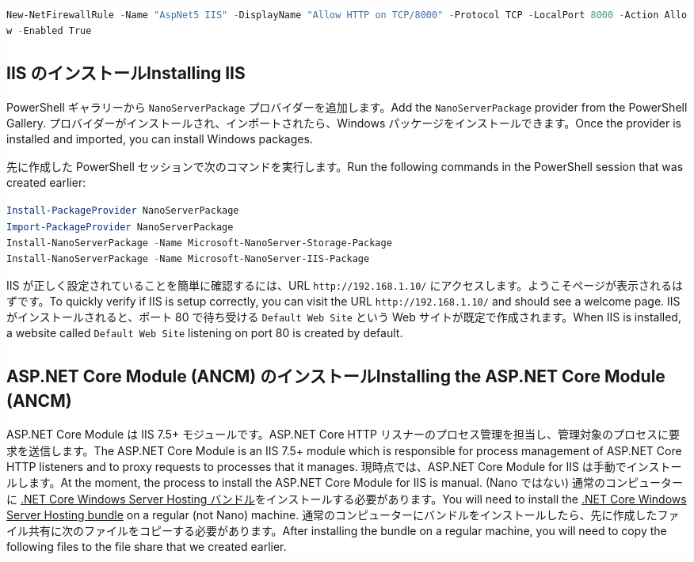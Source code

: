 ```PowerShell
New-NetFirewallRule -Name "AspNet5 IIS" -DisplayName "Allow HTTP on TCP/8000" -Protocol TCP -LocalPort 8000 -Action Allow -Enabled True
```

## <a name="installing-iis"></a><span data-ttu-id="dd6b5-137">IIS のインストール</span><span class="sxs-lookup"><span data-stu-id="dd6b5-137">Installing IIS</span></span>

<span data-ttu-id="dd6b5-138">PowerShell ギャラリーから `NanoServerPackage` プロバイダーを追加します。</span><span class="sxs-lookup"><span data-stu-id="dd6b5-138">Add the `NanoServerPackage` provider from the PowerShell Gallery.</span></span> <span data-ttu-id="dd6b5-139">プロバイダーがインストールされ、インポートされたら、Windows パッケージをインストールできます。</span><span class="sxs-lookup"><span data-stu-id="dd6b5-139">Once the provider is installed and imported, you can install Windows packages.</span></span>

<span data-ttu-id="dd6b5-140">先に作成した PowerShell セッションで次のコマンドを実行します。</span><span class="sxs-lookup"><span data-stu-id="dd6b5-140">Run the following commands in the PowerShell session that was created earlier:</span></span>

```PowerShell
Install-PackageProvider NanoServerPackage
Import-PackageProvider NanoServerPackage
Install-NanoServerPackage -Name Microsoft-NanoServer-Storage-Package
Install-NanoServerPackage -Name Microsoft-NanoServer-IIS-Package
```

<span data-ttu-id="dd6b5-141">IIS が正しく設定されていることを簡単に確認するには、URL `http://192.168.1.10/` にアクセスします。ようこそページが表示されるはずです。</span><span class="sxs-lookup"><span data-stu-id="dd6b5-141">To quickly verify if IIS is setup correctly, you can visit the URL `http://192.168.1.10/` and should see a welcome page.</span></span> <span data-ttu-id="dd6b5-142">IIS がインストールされると、ポート 80 で待ち受ける `Default Web Site` という Web サイトが既定で作成されます。</span><span class="sxs-lookup"><span data-stu-id="dd6b5-142">When IIS is installed, a website called `Default Web Site` listening on port 80 is created by default.</span></span>

## <a name="installing-the-aspnet-core-module-ancm"></a><span data-ttu-id="dd6b5-143">ASP.NET Core Module (ANCM) のインストール</span><span class="sxs-lookup"><span data-stu-id="dd6b5-143">Installing the ASP.NET Core Module (ANCM)</span></span>

<span data-ttu-id="dd6b5-144">ASP.NET Core Module は IIS 7.5+ モジュールです。ASP.NET Core HTTP リスナーのプロセス管理を担当し、管理対象のプロセスに要求を送信します。</span><span class="sxs-lookup"><span data-stu-id="dd6b5-144">The ASP.NET Core Module is an IIS 7.5+ module which is responsible for process management of ASP.NET Core HTTP listeners and to proxy requests to processes that it manages.</span></span> <span data-ttu-id="dd6b5-145">現時点では、ASP.NET Core Module for IIS は手動でインストールします。</span><span class="sxs-lookup"><span data-stu-id="dd6b5-145">At the moment, the process to install the ASP.NET Core Module for IIS is manual.</span></span> <span data-ttu-id="dd6b5-146">(Nano ではない) 通常のコンピューターに [.NET Core Windows Server Hosting バンドル](https://download.microsoft.com/download/B/1/D/B1D7D5BF-3920-47AA-94BD-7A6E48822F18/DotNetCore.2.0.0-WindowsHosting.exe)をインストールする必要があります。</span><span class="sxs-lookup"><span data-stu-id="dd6b5-146">You will need to install the [.NET Core Windows Server Hosting bundle](https://download.microsoft.com/download/B/1/D/B1D7D5BF-3920-47AA-94BD-7A6E48822F18/DotNetCore.2.0.0-WindowsHosting.exe) on a regular (not Nano) machine.</span></span> <span data-ttu-id="dd6b5-147">通常のコンピューターにバンドルをインストールしたら、先に作成したファイル共有に次のファイルをコピーする必要があります。</span><span class="sxs-lookup"><span data-stu-id="dd6b5-147">After installing the bundle on a regular machine, you will need to copy the following files to the file share that we created earlier.</span></span>
